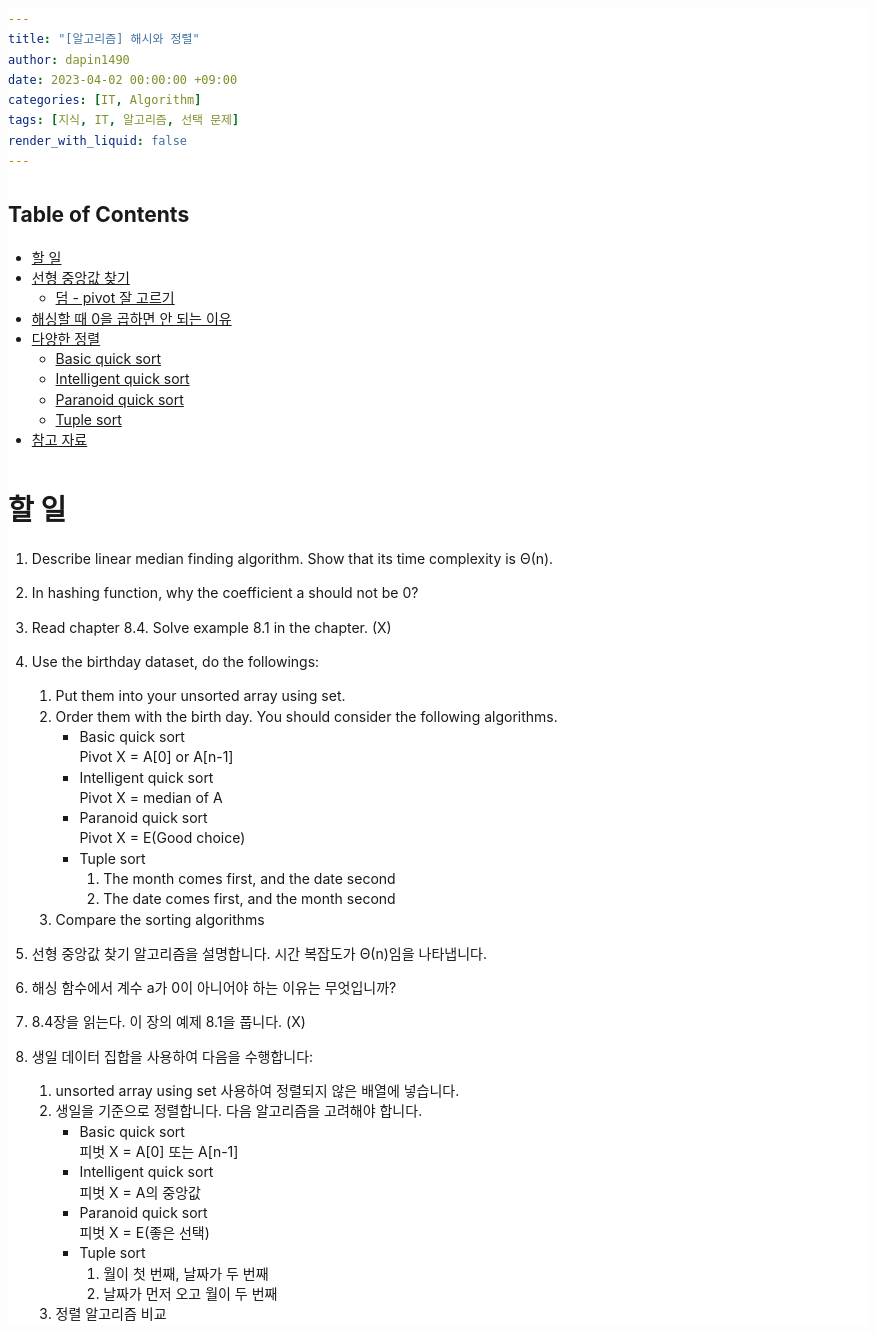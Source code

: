 ```yaml
---
title: "[알고리즘] 해시와 정렬"
author: dapin1490
date: 2023-04-02 00:00:00 +09:00
categories: [IT, Algorithm]
tags: [지식, IT, 알고리즘, 선택 문제]
render_with_liquid: false
---
```


<style>
  figure { text-align: center; }
</style>

## Table of Contents
- [할 일](#할-일)
- [선형 중앙값 찾기](#선형-중앙값-찾기)
  - [덤 - pivot 잘 고르기](#덤---pivot-잘-고르기)
- [해싱할 때 0을 곱하면 안 되는 이유](#해싱할-때-0을-곱하면-안-되는-이유)
- [다양한 정렬](#다양한-정렬)
  - [Basic quick sort](#basic-quick-sort)
  - [Intelligent quick sort](#intelligent-quick-sort)
  - [Paranoid quick sort](#paranoid-quick-sort)
  - [Tuple sort](#tuple-sort)
- [참고 자료](#참고-자료)

# 할 일
1. Describe linear median finding algorithm. Show that its time complexity is Θ(n).
2. In hashing function, why the coefficient a should not be 0?
3. Read chapter 8.4. Solve example 8.1 in the chapter. (X)
4. Use the birthday dataset, do the followings:
    1. Put them into your unsorted array using set.
    2. Order them with the birth day. You should consider the following algorithms.
        * Basic quick sort  
          Pivot X = A[0] or A[n-1]
        * Intelligent quick sort  
          Pivot X = median of A
        * Paranoid quick sort  
          Pivot X = E(Good choice)
        * Tuple sort  
            1. The month comes first, and the date second
            2. The date comes first, and the month second
    3. Compare the sorting algorithms

1. 선형 중앙값 찾기 알고리즘을 설명합니다. 시간 복잡도가 Θ(n)임을 나타냅니다.
2. 해싱 함수에서 계수 a가 0이 아니어야 하는 이유는 무엇입니까?
3. 8.4장을 읽는다. 이 장의 예제 8.1을 풉니다. (X)
4. 생일 데이터 집합을 사용하여 다음을 수행합니다:
    1. unsorted array using set 사용하여 정렬되지 않은 배열에 넣습니다.
    2. 생일을 기준으로 정렬합니다. 다음 알고리즘을 고려해야 합니다.
        * Basic quick sort  
          피벗 X = A[0] 또는 A[n-1]
        * Intelligent quick sort  
          피벗 X = A의 중앙값
        * Paranoid quick sort  
          피벗 X = E(좋은 선택)
        * Tuple sort  
            1. 월이 첫 번째, 날짜가 두 번째
            2. 날짜가 먼저 오고 월이 두 번째
    3. 정렬 알고리즘 비교
